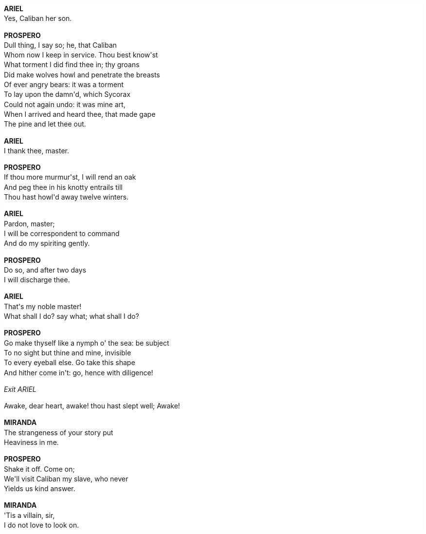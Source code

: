 **ARIEL**  
Yes, Caliban her son.  

**PROSPERO**  
Dull thing, I say so; he, that Caliban  
Whom now I keep in service. Thou best know'st  
What torment I did find thee in; thy groans  
Did make wolves howl and penetrate the breasts  
Of ever angry bears: it was a torment  
To lay upon the damn'd, which Sycorax  
Could not again undo: it was mine art,  
When I arrived and heard thee, that made gape  
The pine and let thee out.  

**ARIEL**  
I thank thee, master.  

**PROSPERO**  
If thou more murmur'st, I will rend an oak  
And peg thee in his knotty entrails till  
Thou hast howl'd away twelve winters.  

**ARIEL**  
Pardon, master;  
I will be correspondent to command  
And do my spiriting gently.  

**PROSPERO**  
Do so, and after two days  
I will discharge thee.  

**ARIEL**  
That's my noble master!  
What shall I do? say what; what shall I do?  

**PROSPERO**  
Go make thyself like a nymph o' the sea: be subject  
To no sight but thine and mine, invisible  
To every eyeball else. Go take this shape  
And hither come in't: go, hence with diligence!  

_Exit ARIEL_

Awake, dear heart, awake! thou hast slept well; Awake!  

**MIRANDA**  
The strangeness of your story put  
Heaviness in me.  

**PROSPERO**  
Shake it off. Come on;  
We'll visit Caliban my slave, who never  
Yields us kind answer.  

**MIRANDA**  
'Tis a villain, sir,  
I do not love to look on.  

